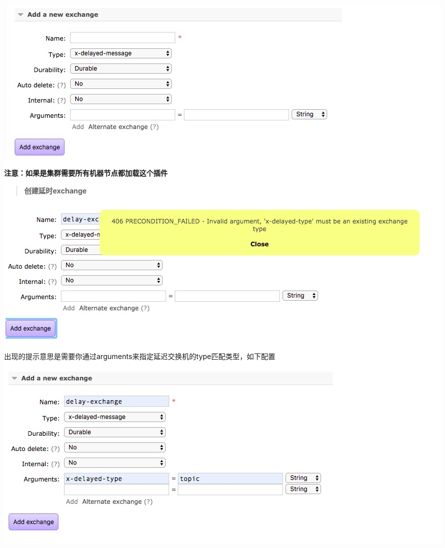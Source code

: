 ![](/assets/images/2020/icoding/mq/rabbitmq/exchange-x-delayed-message.png)

**注意：如果是集群需要所有机器节点都加载这个插件**

> **创建延时exchange**

![](/assets/images/2020/icoding/mq/rabbitmq/exchange-x-delayed-message-add-error.png)

出现的提示意思是需要你通过arguments来指定延迟交换机的type匹配类型，如下配置

![](/assets/images/2020/icoding/mq/rabbitmq/exchange-x-delayed-message-add-topic.png)
